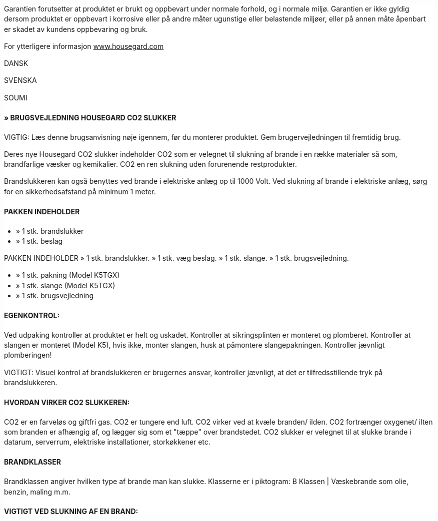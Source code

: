 Garantien forutsetter at produktet er brukt og oppbevart under normale forhold, og i normale miljø. Garantien er ikke gyldig dersom produktet er oppbevart i korrosive eller på andre måter ugunstige eller belastende miljøer, eller på annen måte åpenbart er skadet av kundens oppbevaring og bruk.

For ytterligere informasjon www.housegard.com

DANSK

SVENSKA

SOUMI

#### **» BRUGSVEJLEDNING HOUSEGARD CO2 SLUKKER**

VIGTIG: Læs denne brugsanvisning nøje igennem, før du monterer produktet. Gem brugervejledningen til fremtidig brug.

Deres nye Housegard CO2 slukker indeholder CO2 som er velegnet til slukning af brande i en række materialer så som, brandfarlige væsker og kemikalier. CO2 en ren slukning uden forurenende restprodukter.

Brandslukkeren kan også benyttes ved brande i elektriske anlæg op til 1000 Volt. Ved slukning af brande i elektriske anlæg, sørg for en sikkerhedsafstand på minimum 1 meter.

#### PAKKEN INDEHOLDER

- » 1 stk. brandslukker
- » 1 stk. beslag

PAKKEN INDEHOLDER » 1 stk. brandslukker. » 1 stk. væg beslag. » 1 stk. slange. » 1 stk. brugsvejledning.

- » 1 stk. pakning (Model K5TGX)
- » 1 stk. slange (Model K5TGX)
- » 1 stk. brugsvejledning

#### EGENKONTROL:

Ved udpaking kontroller at produktet er helt og uskadet. Kontroller at sikringsplinten er monteret og plomberet. Kontroller at slangen er monteret (Model K5), hvis ikke, monter slangen, husk at påmontere slangepakningen. Kontroller jævnligt plomberingen!

VIGTIGT: Visuel kontrol af brandslukkeren er brugernes ansvar, kontroller jævnligt, at det er tilfredsstillende tryk på brandslukkeren.

#### HVORDAN VIRKER CO2 SLUKKEREN:

CO2 er en farveløs og giftfri gas. CO2 er tungere end luft. CO2 virker ved at kvæle branden/ ilden. CO2 fortrænger oxygenet/ ilten som branden er afhængig af, og lægger sig som et "tæppe" over brandstedet. CO2 slukker er velegnet til at slukke brande i datarum, serverrum, elektriske installationer, storkøkkener etc.

#### BRANDKLASSER

Brandklassen angiver hvilken type af brande man kan slukke. Klasserne er i piktogram: B Klassen | Væskebrande som olie, benzin, maling m.m.

#### VIGTIGT VED SLUKNING AF EN BRAND:
